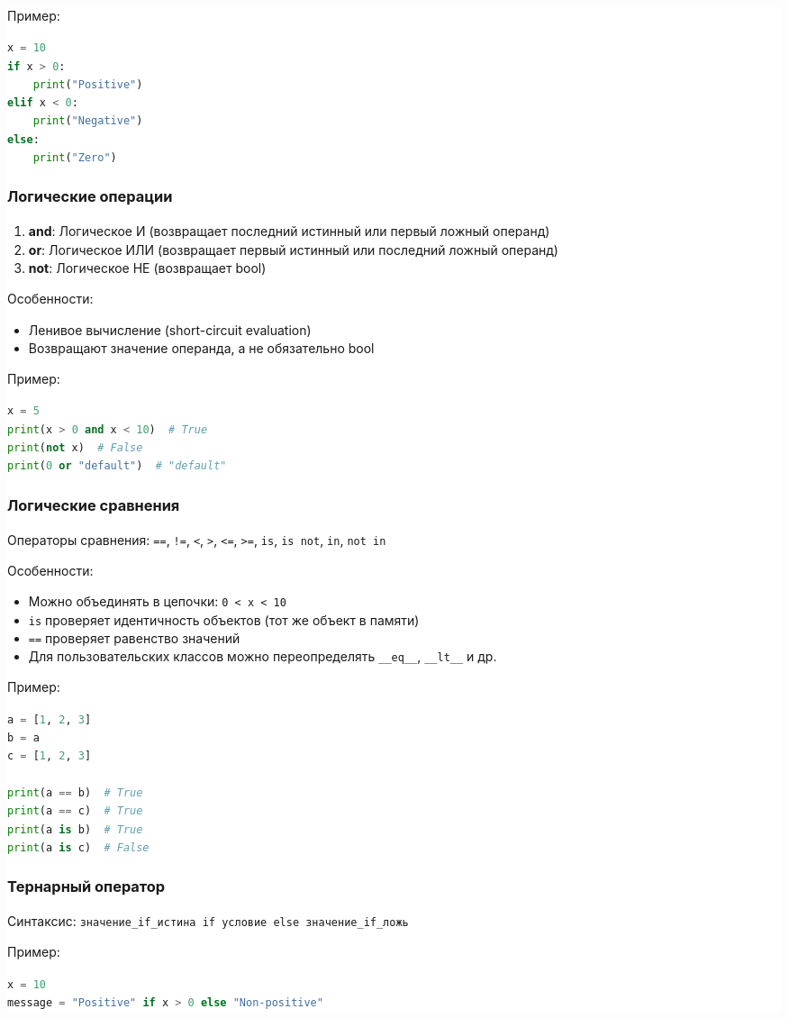 Пример:
```python
x = 10
if x > 0:
    print("Positive")
elif x < 0:
    print("Negative")
else:
    print("Zero")
```

### Логические операции
1. **and**: Логическое И (возвращает последний истинный или первый ложный операнд)
2. **or**: Логическое ИЛИ (возвращает первый истинный или последний ложный операнд)
3. **not**: Логическое НЕ (возвращает bool)

Особенности:
- Ленивое вычисление (short-circuit evaluation)
- Возвращают значение операнда, а не обязательно bool

Пример:
```python
x = 5
print(x > 0 and x < 10)  # True
print(not x)  # False
print(0 or "default")  # "default"
```

### Логические сравнения
Операторы сравнения: `==`, `!=`, `<`, `>`, `<=`, `>=`, `is`, `is not`, `in`, `not in`

Особенности:
- Можно объединять в цепочки: `0 < x < 10`
- `is` проверяет идентичность объектов (тот же объект в памяти)
- `==` проверяет равенство значений
- Для пользовательских классов можно переопределять `__eq__`, `__lt__` и др.

Пример:
```python
a = [1, 2, 3]
b = a
c = [1, 2, 3]

print(a == b)  # True
print(a == c)  # True
print(a is b)  # True
print(a is c)  # False
```

### Тернарный оператор
Синтаксис: `значение_if_истина if условие else значение_if_ложь`

Пример:
```python
x = 10
message = "Positive" if x > 0 else "Non-positive"
```
